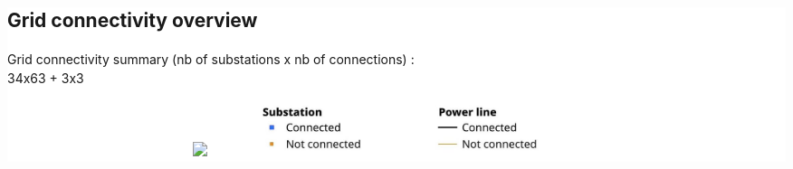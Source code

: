 

## Grid connectivity overview

Grid connectivity summary (nb of substations x nb of connections) :<br>34x63 + 3x3

<center>
<img src="https://raw.githubusercontent.com/ben10dynartio/ohmygrid-website-files/refs/heads/main/docs/images/maps_countries/MK/grid-connectivity.jpg" width="60%">
<img src="../../images/maps_countries_legend_grid.jpg" width="50%">
</center>

